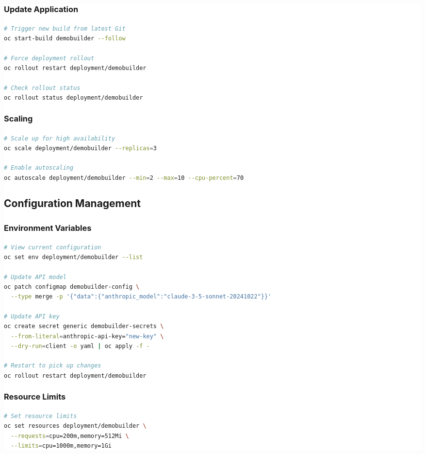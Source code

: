 ### Update Application

```bash
# Trigger new build from latest Git
oc start-build demobuilder --follow

# Force deployment rollout
oc rollout restart deployment/demobuilder

# Check rollout status
oc rollout status deployment/demobuilder
```

### Scaling

```bash
# Scale up for high availability
oc scale deployment/demobuilder --replicas=3

# Enable autoscaling
oc autoscale deployment/demobuilder --min=2 --max=10 --cpu-percent=70
```

## Configuration Management

### Environment Variables

```bash
# View current configuration
oc set env deployment/demobuilder --list

# Update API model
oc patch configmap demobuilder-config \
  --type merge -p '{"data":{"anthropic_model":"claude-3-5-sonnet-20241022"}}'

# Update API key
oc create secret generic demobuilder-secrets \
  --from-literal=anthropic-api-key="new-key" \
  --dry-run=client -o yaml | oc apply -f -

# Restart to pick up changes
oc rollout restart deployment/demobuilder
```

### Resource Limits

```bash
# Set resource limits
oc set resources deployment/demobuilder \
  --requests=cpu=200m,memory=512Mi \
  --limits=cpu=1000m,memory=1Gi
```
